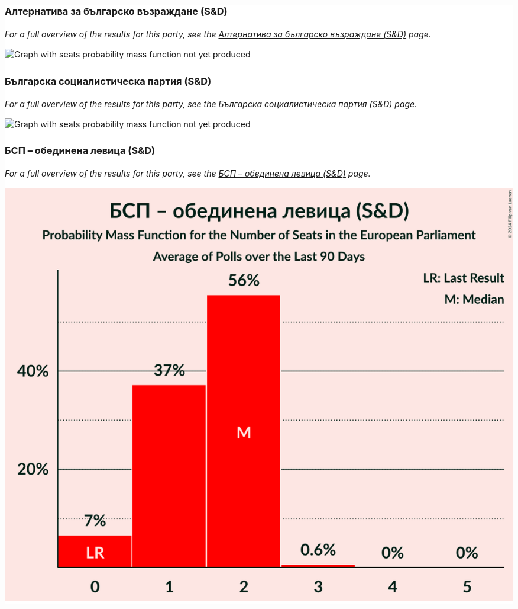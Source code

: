 ### Алтернатива за българско възраждане (S&D)

*For a full overview of the results for this party, see the [Алтернатива за българско възраждане (S&D)](party-алтернативазабългарсковъзражданеsd.html) page.*

![Graph with seats probability mass function not yet produced](average-2024-11-30-seats-pmf-алтернативазабългарсковъзражданеsd.png "Seats Probability Mass Function")

### Българска социалистическа партия (S&D)

*For a full overview of the results for this party, see the [Българска социалистическа партия (S&D)](party-българскасоциалистическапартияsd.html) page.*

![Graph with seats probability mass function not yet produced](average-2024-11-30-seats-pmf-българскасоциалистическапартияsd.png "Seats Probability Mass Function")

### БСП – обединена левица (S&D)

*For a full overview of the results for this party, see the [БСП – обединена левица (S&D)](party-бсп–обединеналевицаsd.html) page.*

![Graph with seats probability mass function not yet produced](average-2024-11-30-seats-pmf-бсп–обединеналевицаsd.png "Seats Probability Mass Function")
